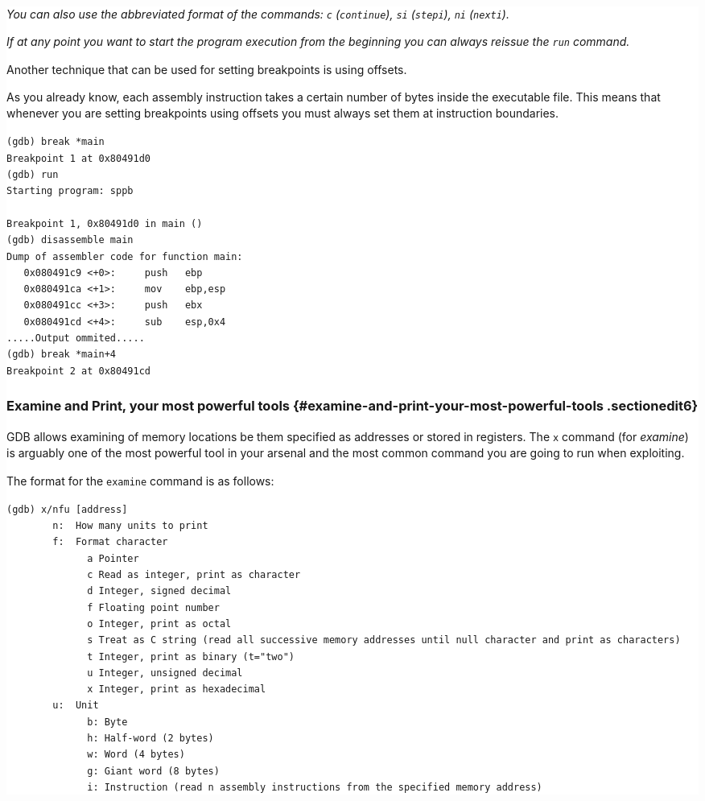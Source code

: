*You can also use the abbreviated format of the commands: `c`*
*(`continue`), `si` (`stepi`), `ni` (`nexti`).*

*If at any point you want to start the program execution from the* *beginning you can always reissue the `run` command.*

Another technique that can be used for setting breakpoints is using offsets.

As you already know, each assembly instruction takes a certain number of bytes inside the executable file. This means that whenever you are setting breakpoints using offsets you must always set them at instruction boundaries.

``` {.code .bash}
(gdb) break *main
Breakpoint 1 at 0x80491d0
(gdb) run
Starting program: sppb
 
Breakpoint 1, 0x80491d0 in main ()
(gdb) disassemble main
Dump of assembler code for function main:
   0x080491c9 <+0>:     push   ebp
   0x080491ca <+1>:     mov    ebp,esp
   0x080491cc <+3>:     push   ebx
   0x080491cd <+4>:     sub    esp,0x4
.....Output ommited.....
(gdb) break *main+4
Breakpoint 2 at 0x80491cd
```


### Examine and Print, your most powerful tools {#examine-and-print-your-most-powerful-tools .sectionedit6}


GDB allows examining of memory locations be them specified as addresses or stored in registers. The `x` command (for *examine*) is arguably one
of the most powerful tool in your arsenal and the most common command you are going to run when exploiting.

The format for the `examine` command is as follows:

``` {.code .bash}
(gdb) x/nfu [address]
        n:  How many units to print
        f:  Format character
              a Pointer
              c Read as integer, print as character
              d Integer, signed decimal
              f Floating point number
              o Integer, print as octal
              s Treat as C string (read all successive memory addresses until null character and print as characters)
              t Integer, print as binary (t="two")
              u Integer, unsigned decimal
              x Integer, print as hexadecimal
        u:  Unit
              b: Byte
              h: Half-word (2 bytes)
              w: Word (4 bytes)
              g: Giant word (8 bytes)
              i: Instruction (read n assembly instructions from the specified memory address)
```
